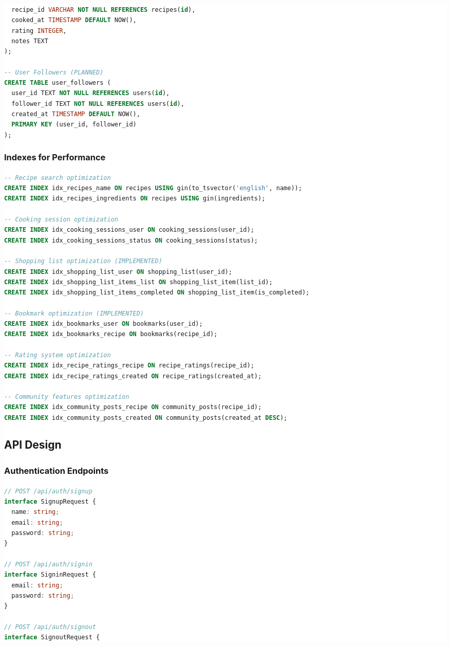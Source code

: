 ```sql
  recipe_id VARCHAR NOT NULL REFERENCES recipes(id),
  cooked_at TIMESTAMP DEFAULT NOW(),
  rating INTEGER,
  notes TEXT
);

-- User Followers (PLANNED)
CREATE TABLE user_followers (
  user_id TEXT NOT NULL REFERENCES users(id),
  follower_id TEXT NOT NULL REFERENCES users(id),
  created_at TIMESTAMP DEFAULT NOW(),
  PRIMARY KEY (user_id, follower_id)
);
```

### Indexes for Performance
```sql
-- Recipe search optimization
CREATE INDEX idx_recipes_name ON recipes USING gin(to_tsvector('english', name));
CREATE INDEX idx_recipes_ingredients ON recipes USING gin(ingredients);

-- Cooking session optimization
CREATE INDEX idx_cooking_sessions_user ON cooking_sessions(user_id);
CREATE INDEX idx_cooking_sessions_status ON cooking_sessions(status);

-- Shopping list optimization (IMPLEMENTED)
CREATE INDEX idx_shopping_list_user ON shopping_list(user_id);
CREATE INDEX idx_shopping_list_items_list ON shopping_list_item(list_id);
CREATE INDEX idx_shopping_list_items_completed ON shopping_list_item(is_completed);

-- Bookmark optimization (IMPLEMENTED)
CREATE INDEX idx_bookmarks_user ON bookmarks(user_id);
CREATE INDEX idx_bookmarks_recipe ON bookmarks(recipe_id);

-- Rating system optimization
CREATE INDEX idx_recipe_ratings_recipe ON recipe_ratings(recipe_id);
CREATE INDEX idx_recipe_ratings_created ON recipe_ratings(created_at);

-- Community features optimization
CREATE INDEX idx_community_posts_recipe ON community_posts(recipe_id);
CREATE INDEX idx_community_posts_created ON community_posts(created_at DESC);
```

## API Design

### Authentication Endpoints
```typescript
// POST /api/auth/signup
interface SignupRequest {
  name: string;
  email: string;
  password: string;
}

// POST /api/auth/signin
interface SigninRequest {
  email: string;
  password: string;
}

// POST /api/auth/signout
interface SignoutRequest {
```
